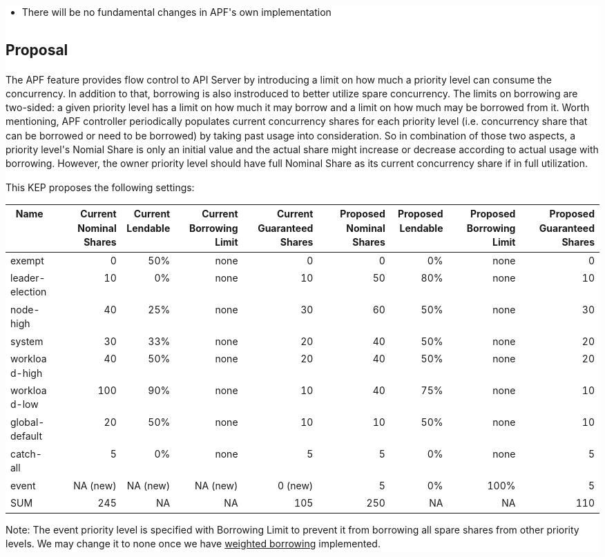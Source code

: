 

-   There will be no fundamental changes in APF's own implementation

## Proposal



The APF feature provides flow control to API Server by introducing a limit on
how much a priority level can consume the concurrency. In addition to that,
borrowing is also instroduced to better utilize spare concurrency. The limits on
borrowing are two-sided: a given priority level has a limit on how much it may
borrow and a limit on how much may be borrowed from it. Worth mentioning, APF
controller periodically populates current concurrency shares for each priority
level (i.e. concurrency share that can be borrowed or need to be borrowed) by
taking past usage into consideration. So in combination of those two aspects, a
priority level's Nomial Share is only an initial value and the actual share
might increase or decrease according to actual usage with borrowing. However,
the owner priority level should have full Nominal Share as its current
concurrency share if in full utilization.

This KEP proposes the following settings:

Name            | Current Nominal Shares | Current Lendable | Current Borrowing Limit | Current Guaranteed Shares | Proposed Nominal Shares | Proposed Lendable | Proposed Borrowing Limit | Proposed Guaranteed Shares
--------------- | ---------------------: | ---------------: | ----------------------: | ------------------------: | ----------------------: | ----------------: | -----------------------: | -------------------------:
exempt          | 0                      | 50%              | none                    | 0                         | 0                       | 0%                | none                     | 0
leader-election | 10                     | 0%               | none                    | 10                        | 50                      | 80%               | none                     | 10
node-high       | 40                     | 25%              | none                    | 30                        | 60                      | 50%               | none                     | 30
system          | 30                     | 33%              | none                    | 20                        | 40                      | 50%               | none                     | 20
workload-high   | 40                     | 50%              | none                    | 20                        | 40                      | 50%               | none                     | 20
workload-low    | 100                    | 90%              | none                    | 10                        | 40                      | 75%               | none                     | 10
global-default  | 20                     | 50%              | none                    | 10                        | 10                      | 50%               | none                     | 10
catch-all       | 5                      | 0%               | none                    | 5                         | 5                       | 0%                | none                     | 5
event           | NA (new)               | NA (new)         | NA (new)                | 0 (new)                   | 5                       | 0%                | 100%                     | 5
SUM             | 245                    | NA               | NA                      | 105                       | 250                     | NA                | NA                       | 110

Note: The event priority level is specified with Borrowing Limit to prevent it
from borrowing all spare shares from other priority levels. We may change it to
none once we have [weighted borrowing] implemented.


[kubernetes.io]: https://kubernetes.io/
[kubernetes/enhancements]: https://git.k8s.io/enhancements
[kubernetes/kubernetes]: https://git.k8s.io/kubernetes
[kubernetes/website]: https://git.k8s.io/website
[KEP-1040]: https://github.com/kubernetes/enhancements/blob/97713189b3107b41c4c19505d04aa7ef22df063b/keps/sig-api-machinery/1040-priority-and-fairness/README.md
[weighted borrowing]: https://github.com/kubernetes/enhancements/pull/4733